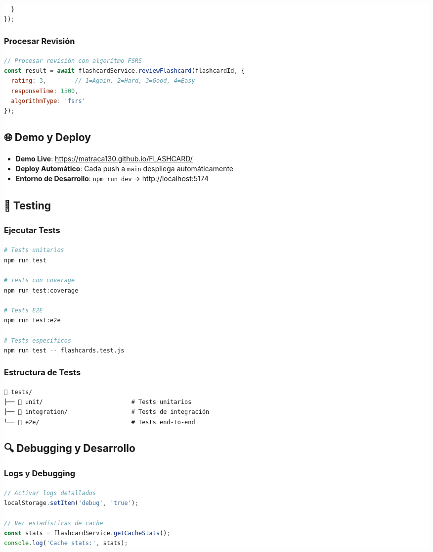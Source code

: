 ```javascript
  }
});
```

### **Procesar Revisión**
```javascript
// Procesar revisión con algoritmo FSRS
const result = await flashcardService.reviewFlashcard(flashcardId, {
  rating: 3,        // 1=Again, 2=Hard, 3=Good, 4=Easy
  responseTime: 1500,
  algorithmType: 'fsrs'
});
```

## 🌐 Demo y Deploy

- **Demo Live**: https://matraca130.github.io/FLASHCARD/
- **Deploy Automático**: Cada push a `main` despliega automáticamente
- **Entorno de Desarrollo**: `npm run dev` → http://localhost:5174

## 🧪 Testing

### **Ejecutar Tests**
```bash
# Tests unitarios
npm run test

# Tests con coverage
npm run test:coverage

# Tests E2E
npm run test:e2e

# Tests específicos
npm run test -- flashcards.test.js
```

### **Estructura de Tests**
```
📂 tests/
├── 📂 unit/                         # Tests unitarios
├── 📂 integration/                  # Tests de integración
└── 📂 e2e/                          # Tests end-to-end
```

## 🔍 Debugging y Desarrollo

### **Logs y Debugging**
```javascript
// Activar logs detallados
localStorage.setItem('debug', 'true');

// Ver estadísticas de cache
const stats = flashcardService.getCacheStats();
console.log('Cache stats:', stats);
```
